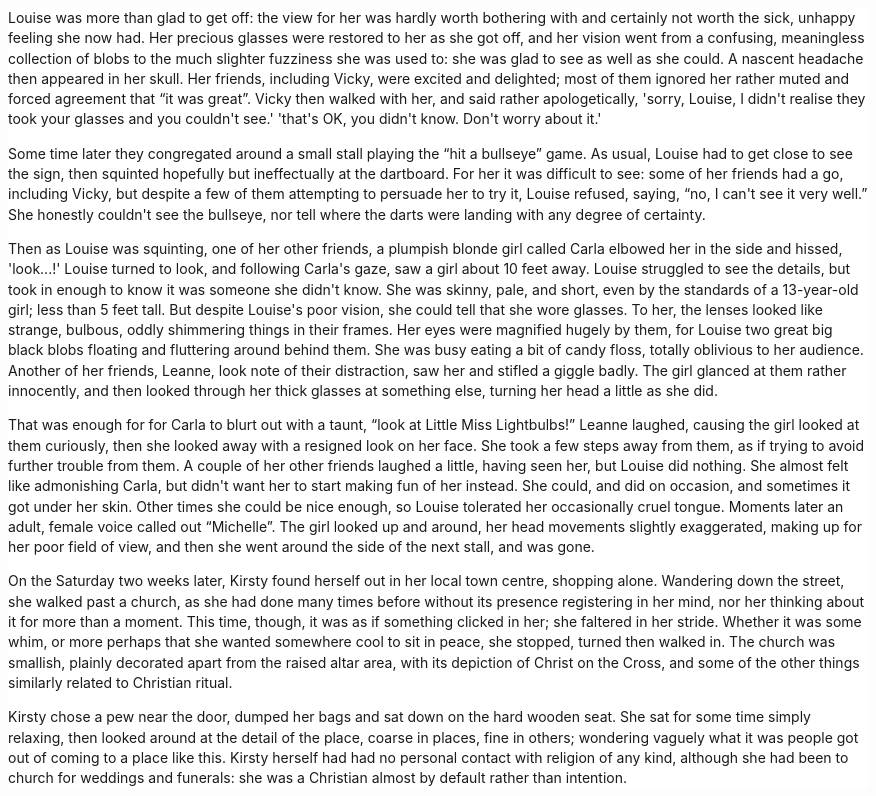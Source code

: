 Louise was more than glad to get off: the view for her was hardly worth bothering with and certainly not worth the sick, unhappy feeling she now had. Her precious glasses were restored to her as she got off, and her vision went from a confusing, meaningless collection of blobs to the much slighter fuzziness she was used to: she was glad to see as well as she could. A nascent headache then appeared in her skull. Her friends, including Vicky, were excited and delighted; most of them ignored her rather muted and forced agreement that “it was great”. Vicky then walked with her, and said rather apologetically,
'sorry, Louise, I didn't realise they took your glasses and you couldn't see.'
'that's OK, you didn't know. Don't worry about it.'

Some time later they congregated around a small stall playing the “hit a bullseye” game. As usual, Louise had to get close to see the sign, then squinted hopefully but ineffectually at the dartboard. For her it was difficult to see: some of her friends had a go, including Vicky, but despite a few of them attempting to persuade her to try it, Louise refused, saying,
“no, I can't see it very well.”
She honestly couldn't see the bullseye, nor tell where the darts were landing with any degree of certainty.

Then as Louise was squinting, one of her other friends, a plumpish blonde girl called Carla elbowed her in the side and hissed,
'look...!'
Louise turned to look, and following Carla's gaze, saw a girl about 10 feet away. Louise struggled to see the details, but took in enough to know it was someone she didn't know. She was skinny, pale, and short, even by the standards of a 13-year-old girl; less than 5 feet tall. But despite Louise's poor vision, she could tell that she wore glasses. To her, the lenses looked like strange, bulbous, oddly shimmering things in their frames. Her eyes were magnified hugely by them, for Louise two great big black blobs floating and fluttering around behind them. She was busy eating a bit of candy floss, totally oblivious to her audience. Another of her friends, Leanne, look note of their distraction, saw her and stifled a giggle badly. The girl glanced at them rather innocently, and then looked through her thick glasses at something else, turning her head a little as she did.

That was enough for for Carla to blurt out with a taunt,
“look at Little Miss Lightbulbs!”
Leanne laughed, causing the girl looked at them curiously, then she looked away with a resigned look on her face. She took a few steps away from them, as if trying to avoid further trouble from them. A couple of her other friends laughed a little, having seen her, but Louise did nothing. She almost felt like admonishing Carla, but didn't want her to start making fun of her instead. She could, and did on occasion, and sometimes it got under her skin. Other times she could be nice enough, so Louise tolerated her occasionally cruel tongue. Moments later an adult, female voice called out “Michelle”. The girl looked up and around, her head movements slightly exaggerated, making up for her poor field of view, and then she went around the side of the next stall, and was gone.

On the Saturday two weeks later, Kirsty found herself out in her local town centre, shopping alone. Wandering down the street, she walked past a church, as she had done many times before without its presence registering in her mind, nor her thinking about it for more than a moment. This time, though, it was as if something clicked in her; she faltered in her stride. Whether it was some whim, or more perhaps that she wanted somewhere cool to sit in peace, she stopped, turned then walked in. The church was smallish, plainly decorated apart from the raised altar area, with its depiction of Christ on the Cross, and some of the other things similarly related to Christian ritual.

Kirsty chose a pew near the door, dumped her bags and sat down on the hard wooden seat. She sat for some time simply relaxing, then looked around at the detail of the place, coarse in places, fine in others; wondering vaguely what it was people got out of coming to a place like this. Kirsty herself had had no personal contact with religion of any kind, although she had been to church for weddings and funerals: she was a Christian almost by default rather than intention.
